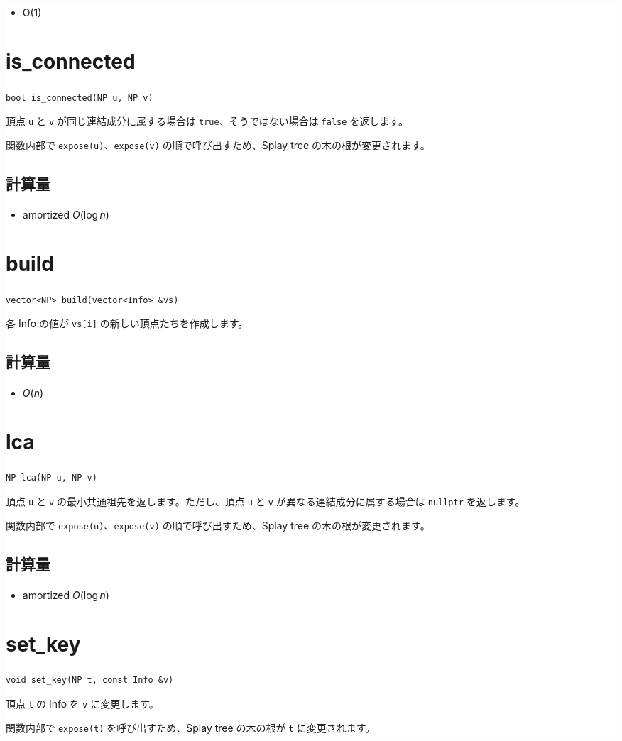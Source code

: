 - O(1)

# is_connected

```
bool is_connected(NP u, NP v)
```

頂点 `u` と `v` が同じ連結成分に属する場合は `true`、そうではない場合は `false` を返します。

関数内部で `expose(u)`、`expose(v)` の順で呼び出すため、Splay tree の木の根が変更されます。

## 計算量

- amortized $O(\log n)$

# build

```
vector<NP> build(vector<Info> &vs)
```

各 Info の値が `vs[i]` の新しい頂点たちを作成します。


## 計算量

- $O(n)$

# lca

```
NP lca(NP u, NP v)
```

頂点 `u` と `v` の最小共通祖先を返します。ただし、頂点 `u` と `v` が異なる連結成分に属する場合は `nullptr` を返します。

関数内部で `expose(u)`、`expose(v)` の順で呼び出すため、Splay tree の木の根が変更されます。

## 計算量

- amortized $O(\log n)$

# set_key

```
void set_key(NP t, const Info &v)
```

頂点 `t` の Info を `v` に変更します。

関数内部で `expose(t)` を呼び出すため、Splay tree の木の根が `t` に変更されます。
